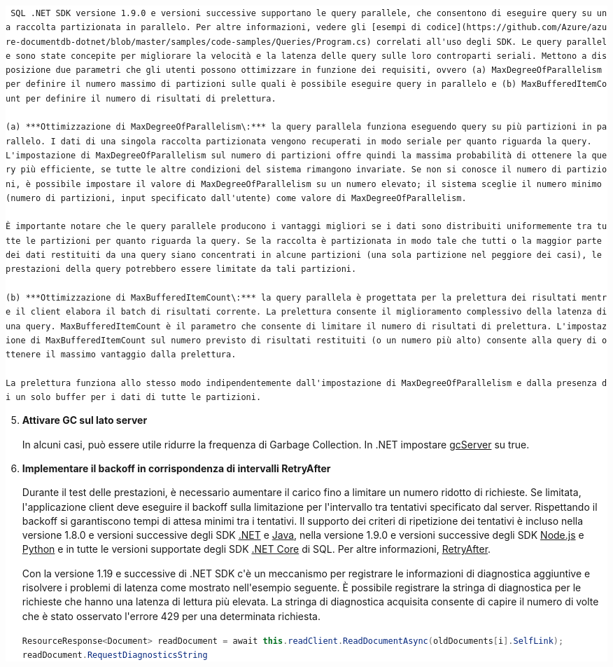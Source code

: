      SQL .NET SDK versione 1.9.0 e versioni successive supportano le query parallele, che consentono di eseguire query su una raccolta partizionata in parallelo. Per altre informazioni, vedere gli [esempi di codice](https://github.com/Azure/azure-documentdb-dotnet/blob/master/samples/code-samples/Queries/Program.cs) correlati all'uso degli SDK. Le query parallele sono state concepite per migliorare la velocità e la latenza delle query sulle loro controparti seriali. Mettono a disposizione due parametri che gli utenti possono ottimizzare in funzione dei requisiti, ovvero (a) MaxDegreeOfParallelism per definire il numero massimo di partizioni sulle quali è possibile eseguire query in parallelo e (b) MaxBufferedItemCount per definire il numero di risultati di prelettura.

    (a) ***Ottimizzazione di MaxDegreeOfParallelism\:*** la query parallela funziona eseguendo query su più partizioni in parallelo. I dati di una singola raccolta partizionata vengono recuperati in modo seriale per quanto riguarda la query. L'impostazione di MaxDegreeOfParallelism sul numero di partizioni offre quindi la massima probabilità di ottenere la query più efficiente, se tutte le altre condizioni del sistema rimangono invariate. Se non si conosce il numero di partizioni, è possibile impostare il valore di MaxDegreeOfParallelism su un numero elevato; il sistema sceglie il numero minimo (numero di partizioni, input specificato dall'utente) come valore di MaxDegreeOfParallelism.

    È importante notare che le query parallele producono i vantaggi migliori se i dati sono distribuiti uniformemente tra tutte le partizioni per quanto riguarda la query. Se la raccolta è partizionata in modo tale che tutti o la maggior parte dei dati restituiti da una query siano concentrati in alcune partizioni (una sola partizione nel peggiore dei casi), le prestazioni della query potrebbero essere limitate da tali partizioni.

    (b) ***Ottimizzazione di MaxBufferedItemCount\:*** la query parallela è progettata per la prelettura dei risultati mentre il client elabora il batch di risultati corrente. La prelettura consente il miglioramento complessivo della latenza di una query. MaxBufferedItemCount è il parametro che consente di limitare il numero di risultati di prelettura. L'impostazione di MaxBufferedItemCount sul numero previsto di risultati restituiti (o un numero più alto) consente alla query di ottenere il massimo vantaggio dalla prelettura.

    La prelettura funziona allo stesso modo indipendentemente dall'impostazione di MaxDegreeOfParallelism e dalla presenza di un solo buffer per i dati di tutte le partizioni.  
5. **Attivare GC sul lato server**

    In alcuni casi, può essere utile ridurre la frequenza di Garbage Collection. In .NET impostare [gcServer](https://msdn.microsoft.com/library/ms229357.aspx) su true.
6. **Implementare il backoff in corrispondenza di intervalli RetryAfter**

    Durante il test delle prestazioni, è necessario aumentare il carico fino a limitare un numero ridotto di richieste. Se limitata, l'applicazione client deve eseguire il backoff sulla limitazione per l'intervallo tra tentativi specificato dal server. Rispettando il backoff si garantiscono tempi di attesa minimi tra i tentativi. Il supporto dei criteri di ripetizione dei tentativi è incluso nella versione 1.8.0 e versioni successive degli SDK [.NET](sql-api-sdk-dotnet.md) e [Java](sql-api-sdk-java.md), nella versione 1.9.0 e versioni successive degli SDK [Node.js](sql-api-sdk-node.md) e [Python](sql-api-sdk-python.md) e in tutte le versioni supportate degli SDK [.NET Core](sql-api-sdk-dotnet-core.md) di SQL. Per altre informazioni, [RetryAfter](https://msdn.microsoft.com/library/microsoft.azure.documents.documentclientexception.retryafter.aspx).
    
    Con la versione 1.19 e successive di .NET SDK c'è un meccanismo per registrare le informazioni di diagnostica aggiuntive e risolvere i problemi di latenza come mostrato nell'esempio seguente. È possibile registrare la stringa di diagnostica per le richieste che hanno una latenza di lettura più elevata. La stringa di diagnostica acquisita consente di capire il numero di volte che è stato osservato l'errore 429 per una determinata richiesta.
    ```csharp
    ResourceResponse<Document> readDocument = await this.readClient.ReadDocumentAsync(oldDocuments[i].SelfLink);
    readDocument.RequestDiagnosticsString 
    ```
    